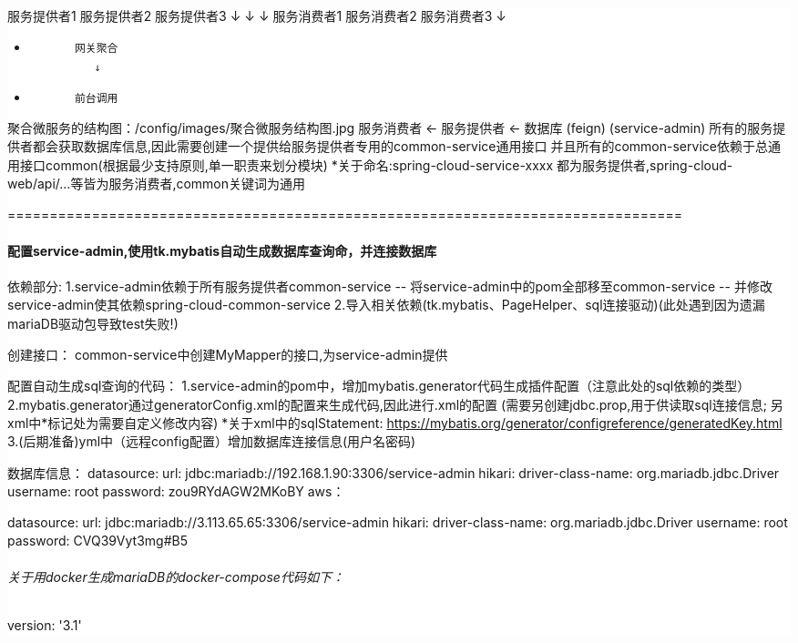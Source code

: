 

服务提供者1  服务提供者2  服务提供者3
    ↓           ↓           ↓
服务消费者1  服务消费者2  服务消费者3
                ↓
-            网关聚合
                ↓
-            前台调用

聚合微服务的结构图：/config/images/聚合微服务结构图.jpg
服务消费者 ← 服务提供者         ←   数据库
(feign)     (service-admin)
所有的服务提供者都会获取数据库信息,因此需要创建一个提供给服务提供者专用的common-service通用接口
并且所有的common-service依赖于总通用接口common(根据最少支持原则,单一职责来划分模块)
*关于命名:spring-cloud-service-xxxx 都为服务提供者,spring-cloud-web/api/...等皆为服务消费者,common关键词为通用

================================================================================

#### 配置service-admin,使用tk.mybatis自动生成数据库查询命，并连接数据库
依赖部分:
1.service-admin依赖于所有服务提供者common-service
    -- 将service-admin中的pom全部移至common-service
    -- 并修改service-admin使其依赖spring-cloud-common-service
2.导入相关依赖(tk.mybatis、PageHelper、sql连接驱动)(此处遇到因为遗漏mariaDB驱动包导致test失败!)

创建接口：
common-service中创建MyMapper的接口,为service-admin提供

配置自动生成sql查询的代码：
1.service-admin的pom中，增加mybatis.generator代码生成插件配置（注意此处的sql依赖的类型）
2.mybatis.generator通过generatorConfig.xml的配置来生成代码,因此进行.xml的配置
(需要另创建jdbc.prop,用于供读取sql连接信息;   另xml中*标记处为需要自定义修改内容)
*关于xml中的sqlStatement: https://mybatis.org/generator/configreference/generatedKey.html
3.(后期准备)yml中（远程config配置）增加数据库连接信息(用户名密码)

数据库信息：
  datasource:
    url: jdbc:mariadb://192.168.1.90:3306/service-admin
    hikari:
      driver-class-name: org.mariadb.jdbc.Driver
      username: root
      password: zou9RYdAGW2MKoBY
aws：

  datasource:
    url: jdbc:mariadb://3.113.65.65:3306/service-admin
    hikari:
      driver-class-name: org.mariadb.jdbc.Driver
      username: root
      password: CVQ39Vyt3mg#B5

###### 关于用docker生成mariaDB的docker-compose代码如下：

version: '3.1'
 